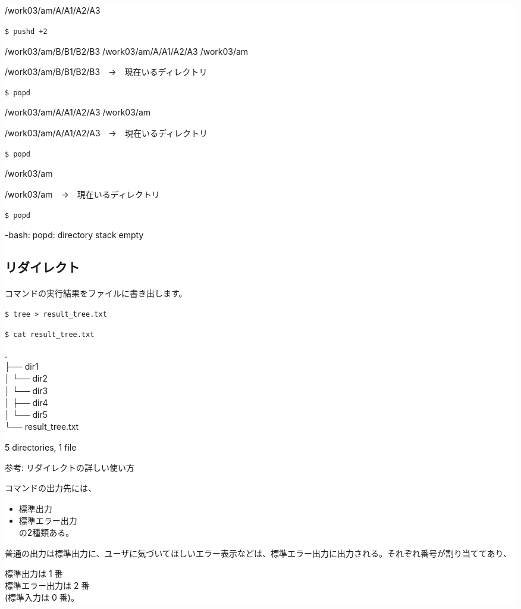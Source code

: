/work03/am/A/A1/A2/A3  
```
$ pushd +2
```
/work03/am/B/B1/B2/B3 /work03/am/A/A1/A2/A3 /work03/am  

/work03/am/B/B1/B2/B3　→　現在いるディレクトリ  
```
$ popd
```
/work03/am/A/A1/A2/A3 /work03/am  

/work03/am/A/A1/A2/A3　→　現在いるディレクトリ  
```
$ popd
```
/work03/am  

/work03/am　→　現在いるディレクトリ  
```
$ popd
```
-bash: popd: directory stack empty  



リダイレクト
--------------------------------------------
コマンドの実行結果をファイルに書き出します。  

```
$ tree > result_tree.txt
```

```
$ cat result_tree.txt
```
.  
├── dir1  
│   └── dir2  
│       └── dir3  
│           ├── dir4  
│           └── dir5  
└── result_tree.txt  

5 directories, 1 file  


参考: リダイレクトの詳しい使い方  

コマンドの出力先には、  

- 標準出力  
- 標準エラー出力  
の2種類ある。  

普通の出力は標準出力に、ユーザに気づいてほしいエラー表示などは、標準エラー出力に出力される。それぞれ番号が割り当ててあり、  

標準出力は 1 番  
標準エラー出力は 2 番  
(標準入力は 0 番)。  
